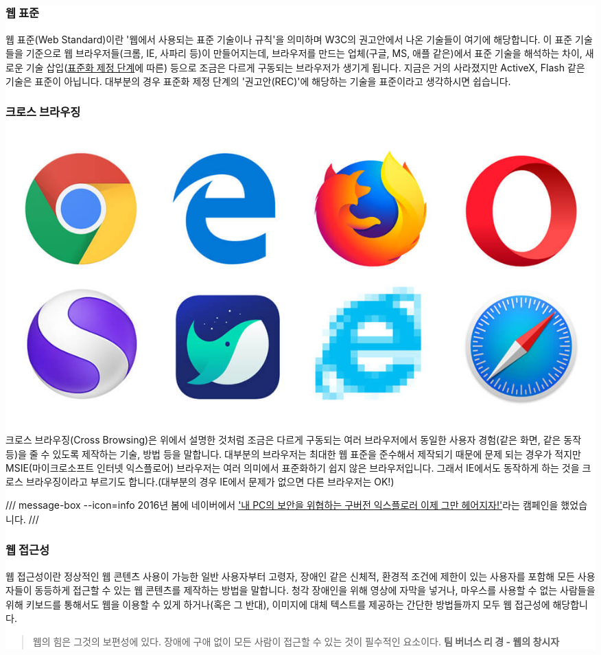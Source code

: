 ### 웹 표준

웹 표준(Web Standard)이란 '웹에서 사용되는 표준 기술이나 규칙'을 의미하며 W3C의 권고안에서 나온 기술들이 여기에 해당합니다.
이 표준 기술들을 기준으로 웹 브라우저들(크롬, IE, 사파리 등)이 만들어지는데, 브라우저를 만드는 업체(구글, MS, 애플 같은)에서 표준 기술을 해석하는 차이, 새로운 기술 삽입([표준화 제정 단계](https://wit.nts-corp.com/2013/10/16/280)에 따른) 등으로 조금은 다르게 구동되는 브라우저가 생기게 됩니다.
지금은 거의 사라졌지만 ActiveX, Flash 같은 기술은 표준이 아닙니다.
대부분의 경우 표준화 제정 단계의 '권고안(REC)'에 해당하는 기술을 표준이라고 생각하시면 쉽습니다.

### 크로스 브라우징

![다양한 웹 브라우저 / 오른쪽부터 구글 크롬, MS 엣지, 모질라 파이어폭스, 오페라, 이스트소프트 스윙, 네이버 웨일, MS IE, 애플 사파리](./assets/browsers.jpg)

크로스 브라우징(Cross Browsing)은 위에서 설명한 것처럼 조금은 다르게 구동되는 여러 브라우저에서 동일한 사용자 경험(같은 화면, 같은 동작 등)을 줄 수 있도록 제작하는 기술, 방법 등을 말합니다.
대부분의 브라우저는 최대한 웹 표준을 준수해서 제작되기 때문에 문제 되는 경우가 적지만 MSIE(마이크로소프트 인터넷 익스플로어) 브라우저는 여러 의미에서 표준화하기 쉽지 않은 브라우저입니다.
그래서 IE에서도 동작하게 하는 것을 크로스 브라우징이라고 부르기도 합니다.(대부분의 경우 IE에서 문제가 없으면 다른 브라우저는 OK!)

/// message-box --icon=info
2016년 봄에 네이버에서 ['내 PC의 보안을 위협하는 구버전 익스플로러 이제 그만 헤어지자!'](https://campaign.naver.com/goodbye_ie10/)라는 캠페인을 했었습니다.
///

### 웹 접근성

웹 접근성이란 정상적인 웹 콘텐츠 사용이 가능한 일반 사용자부터 고령자, 장애인 같은 신체적, 환경적 조건에 제한이 있는 사용자를 포함해 모든 사용자들이 동등하게 접근할 수 있는 웹 콘텐츠를 제작하는 방법을 말합니다.
청각 장애인을 위해 영상에 자막을 넣거나, 마우스를 사용할 수 없는 사람들을 위해 키보드를 통해서도 웹을 이용할 수 있게 하거나(혹은 그 반대), 이미지에 대체 텍스트를 제공하는 간단한 방법들까지 모두 웹 접근성에 해당합니다.

> 웹의 힘은 그것의 보편성에 있다. 장애에 구애 없이 모든 사람이 접근할 수 있는 것이 필수적인 요소이다.
> __팀 버너스 리 경 - 웹의 창시자__
